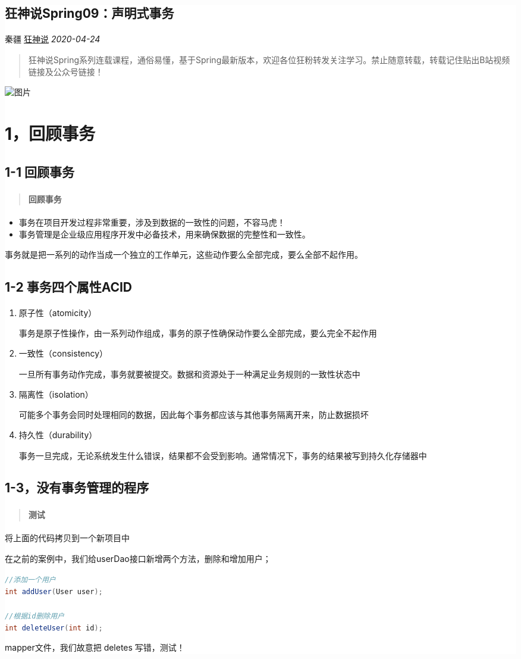 ## 狂神说Spring09：声明式事务

秦疆 [狂神说](javascript:void(0);) *2020-04-24*

> 狂神说Spring系列连载课程，通俗易懂，基于Spring最新版本，欢迎各位狂粉转发关注学习。禁止随意转载，转载记住贴出B站视频链接及公众号链接！

![图片](https://mmbiz.qpic.cn/mmbiz_gif/uJDAUKrGC7L1vFQMnaRIJSmeZ58T2eZicAHqMeOptckiacohSnX6DTIYSic2Uic7GLWuezVDk3bYqJa4vQwPwrLJXQ/640?wx_fmt=gif&tp=webp&wxfrom=5&wx_lazy=1)



# 1，回顾事务

## 1-1 回顾事务

> #### 回顾事务

- 事务在项目开发过程非常重要，涉及到数据的一致性的问题，不容马虎！
- 事务管理是企业级应用程序开发中必备技术，用来确保数据的完整性和一致性。

事务就是把一系列的动作当成一个独立的工作单元，这些动作要么全部完成，要么全部不起作用。

## **1-2 事务四个属性ACID**

1. 原子性（atomicity）

   事务是原子性操作，由一系列动作组成，事务的原子性确保动作要么全部完成，要么完全不起作用

2. 一致性（consistency）

   一旦所有事务动作完成，事务就要被提交。数据和资源处于一种满足业务规则的一致性状态中

3. 隔离性（isolation）

   可能多个事务会同时处理相同的数据，因此每个事务都应该与其他事务隔离开来，防止数据损坏

7. 持久性（durability）

   事务一旦完成，无论系统发生什么错误，结果都不会受到影响。通常情况下，事务的结果被写到持久化存储器中

## 1-3，没有事务管理的程序

> #### 测试

将上面的代码拷贝到一个新项目中

在之前的案例中，我们给userDao接口新增两个方法，删除和增加用户；

```java
//添加一个用户
int addUser(User user);

//根据id删除用户
int deleteUser(int id);
```

mapper文件，我们故意把 deletes 写错，测试！
